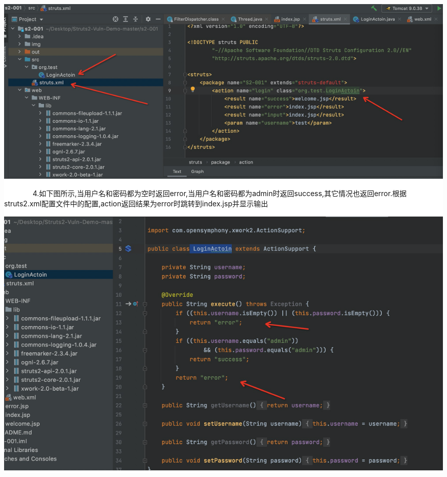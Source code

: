 ![struts.xml](images/struts_xml.png)

&emsp;&emsp;&emsp;&emsp;4.如下图所示,当用户名和密码都为空时返回error,当用户名和密码都为admin时返回success,其它情况也返回error.根据struts2.xml配置文件中的配置,action返回结果为error时跳转到index.jsp并显示输出

![LoginAction](images/LoginAction.png)
